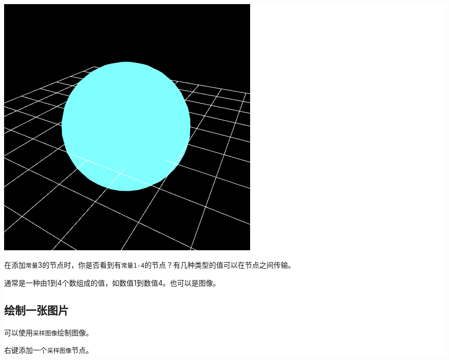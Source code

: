 <img src="../../img/Tutorial/Mat_01/state2.png">
</div>

在添加`常量`3的节点时，你是否看到有`常量1-4`的节点？有几种类型的值可以在节点之间传输。

通常是一种由1到4个数组成的值，如数值1到数值4。也可以是图像。

## 绘制一张图片

可以使用`采样图像`绘制图像。

右键添加一个`采样图像`节点。

<div align="center">